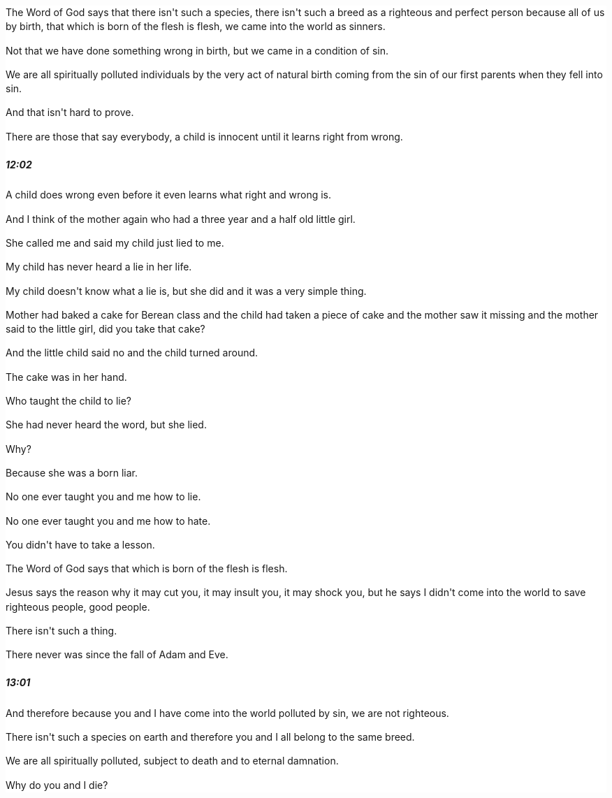 The Word of God says that there isn't such a species, there isn't such a breed as a righteous and perfect person because all of us by birth, that which is born of the flesh is flesh, we came into the world as sinners.

Not that we have done something wrong in birth, but we came in a condition of sin.

We are all spiritually polluted individuals by the very act of natural birth coming from the sin of our first parents when they fell into sin.

And that isn't hard to prove.

There are those that say everybody, a child is innocent until it learns right from wrong.

##### 12:02

A child does wrong even before it even learns what right and wrong is.

And I think of the mother again who had a three year and a half old little girl.

She called me and said my child just lied to me.

My child has never heard a lie in her life.

My child doesn't know what a lie is, but she did and it was a very simple thing.

Mother had baked a cake for Berean class and the child had taken a piece of cake and the mother saw it missing and the mother said to the little girl, did you take that cake?

And the little child said no and the child turned around.

The cake was in her hand.

Who taught the child to lie?

She had never heard the word, but she lied.

Why?

Because she was a born liar.

No one ever taught you and me how to lie.

No one ever taught you and me how to hate.

You didn't have to take a lesson.

The Word of God says that which is born of the flesh is flesh.

Jesus says the reason why it may cut you, it may insult you, it may shock you, but he says I didn't come into the world to save righteous people, good people.

There isn't such a thing.

There never was since the fall of Adam and Eve.

##### 13:01

And therefore because you and I have come into the world polluted by sin, we are not righteous.

There isn't such a species on earth and therefore you and I all belong to the same breed.

We are all spiritually polluted, subject to death and to eternal damnation.

Why do you and I die?
